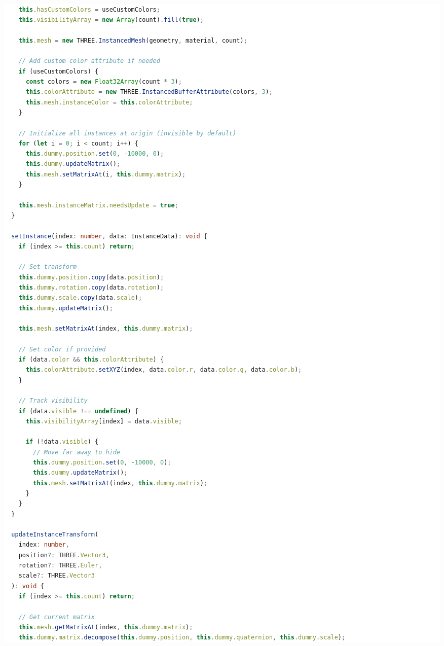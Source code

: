 ```typescript
    this.hasCustomColors = useCustomColors;
    this.visibilityArray = new Array(count).fill(true);

    this.mesh = new THREE.InstancedMesh(geometry, material, count);

    // Add custom color attribute if needed
    if (useCustomColors) {
      const colors = new Float32Array(count * 3);
      this.colorAttribute = new THREE.InstancedBufferAttribute(colors, 3);
      this.mesh.instanceColor = this.colorAttribute;
    }

    // Initialize all instances at origin (invisible by default)
    for (let i = 0; i < count; i++) {
      this.dummy.position.set(0, -10000, 0);
      this.dummy.updateMatrix();
      this.mesh.setMatrixAt(i, this.dummy.matrix);
    }

    this.mesh.instanceMatrix.needsUpdate = true;
  }

  setInstance(index: number, data: InstanceData): void {
    if (index >= this.count) return;

    // Set transform
    this.dummy.position.copy(data.position);
    this.dummy.rotation.copy(data.rotation);
    this.dummy.scale.copy(data.scale);
    this.dummy.updateMatrix();

    this.mesh.setMatrixAt(index, this.dummy.matrix);

    // Set color if provided
    if (data.color && this.colorAttribute) {
      this.colorAttribute.setXYZ(index, data.color.r, data.color.g, data.color.b);
    }

    // Track visibility
    if (data.visible !== undefined) {
      this.visibilityArray[index] = data.visible;

      if (!data.visible) {
        // Move far away to hide
        this.dummy.position.set(0, -10000, 0);
        this.dummy.updateMatrix();
        this.mesh.setMatrixAt(index, this.dummy.matrix);
      }
    }
  }

  updateInstanceTransform(
    index: number,
    position?: THREE.Vector3,
    rotation?: THREE.Euler,
    scale?: THREE.Vector3
  ): void {
    if (index >= this.count) return;

    // Get current matrix
    this.mesh.getMatrixAt(index, this.dummy.matrix);
    this.dummy.matrix.decompose(this.dummy.position, this.dummy.quaternion, this.dummy.scale);

```